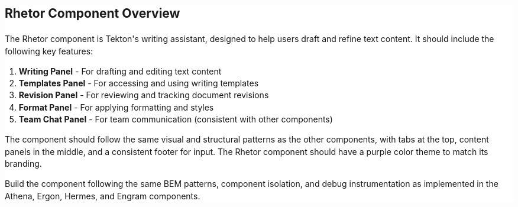 ## Rhetor Component Overview

The Rhetor component is Tekton's writing assistant, designed to help users draft and refine text content. It should include the following key features:

1. **Writing Panel** - For drafting and editing text content
2. **Templates Panel** - For accessing and using writing templates
3. **Revision Panel** - For reviewing and tracking document revisions
4. **Format Panel** - For applying formatting and styles
5. **Team Chat Panel** - For team communication (consistent with other components)

The component should follow the same visual and structural patterns as the other components, with tabs at the top, content panels in the middle, and a consistent footer for input. The Rhetor component should have a purple color theme to match its branding.

Build the component following the same BEM patterns, component isolation, and debug instrumentation as implemented in the Athena, Ergon, Hermes, and Engram components.